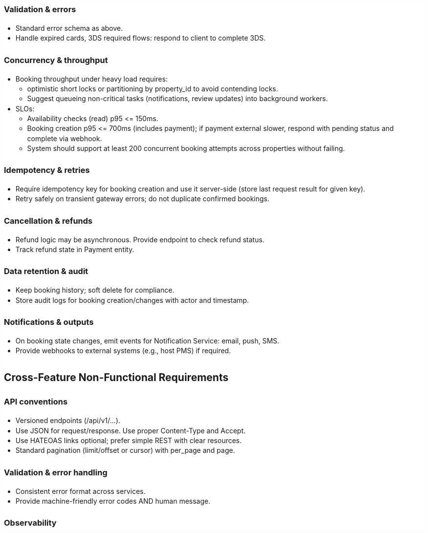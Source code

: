 ### Validation & errors

- Standard error schema as above.
- Handle expired cards, 3DS required flows: respond to client to complete 3DS.

### Concurrency & throughput

- Booking throughput under heavy load requires:
  - optimistic short locks or partitioning by property_id to avoid contending locks.
  - Suggest queueing non-critical tasks (notifications, review updates) into background workers.
- SLOs:
  - Availability checks (read) p95 <= 150ms.
  - Booking creation p95 <= 700ms (includes payment); if payment external slower, respond with pending status and complete via webhook.
  - System should support at least 200 concurrent booking attempts across properties without failing.

### Idempotency & retries

- Require idempotency key for booking creation and use it server-side (store last request result for given key).
- Retry safely on transient gateway errors; do not duplicate confirmed bookings.

### Cancellation & refunds

- Refund logic may be asynchronous. Provide endpoint to check refund status.
- Track refund state in Payment entity.

### Data retention & audit

- Keep booking history; soft delete for compliance.
- Store audit logs for booking creation/changes with actor and timestamp.

### Notifications & outputs

- On booking state changes, emit events for Notification Service: email, push, SMS.
- Provide webhooks to external systems (e.g., host PMS) if required.

## Cross-Feature Non-Functional Requirements

### API conventions

- Versioned endpoints (/api/v1/...).
- Use JSON for request/response. Use proper Content-Type and Accept.
- Use HATEOAS links optional; prefer simple REST with clear resources.
- Standard pagination (limit/offset or cursor) with per_page and page.

### Validation & error handling

- Consistent error format across services.
- Provide machine-friendly error codes AND human message.

### Observability

